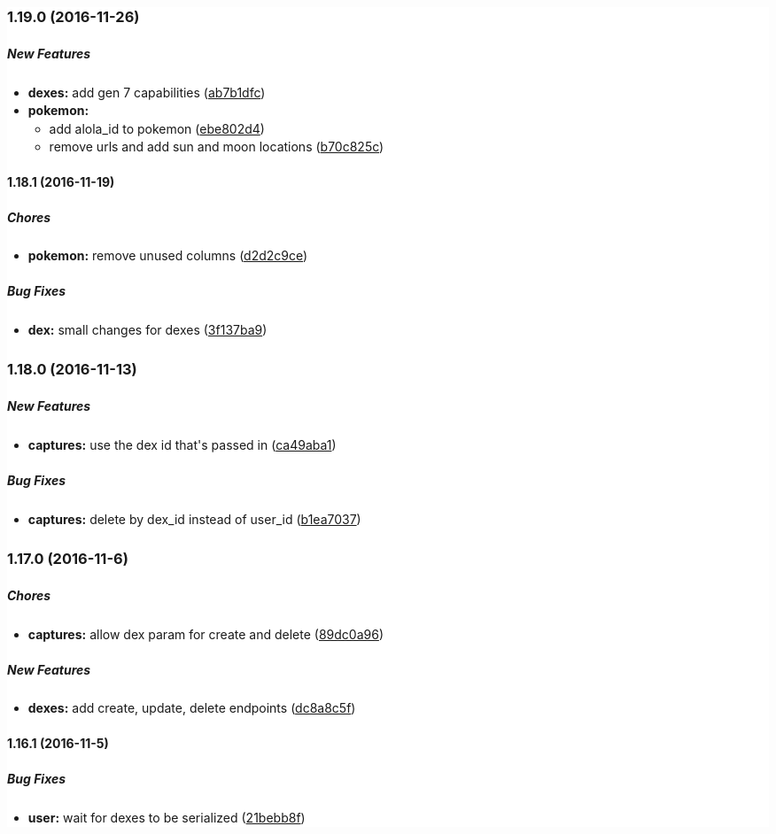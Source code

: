 ### 1.19.0 (2016-11-26)

##### New Features

* **dexes:** add gen 7 capabilities ([ab7b1dfc](https://github.com/pokedextracker/api.pokedextracker.com/commit/ab7b1dfc07a636d337db7ad9982c7cd8a9d0b271))
* **pokemon:**
  * add alola_id to pokemon ([ebe802d4](https://github.com/pokedextracker/api.pokedextracker.com/commit/ebe802d4f8b5a714d77393f6875bd63fdd6d4517))
  * remove urls and add sun and moon locations ([b70c825c](https://github.com/pokedextracker/api.pokedextracker.com/commit/b70c825ce9309983dea69156a5bad80a1121938d))

#### 1.18.1 (2016-11-19)

##### Chores

* **pokemon:** remove unused columns ([d2d2c9ce](https://github.com/pokedextracker/api.pokedextracker.com/commit/d2d2c9ce301fe16b8b53bfd11147da4326f5cea7))

##### Bug Fixes

* **dex:** small changes for dexes ([3f137ba9](https://github.com/pokedextracker/api.pokedextracker.com/commit/3f137ba9e419a03920388dc92f3c5a58497c172f))

### 1.18.0 (2016-11-13)

##### New Features

* **captures:** use the dex id that's passed in ([ca49aba1](https://github.com/pokedextracker/api.pokedextracker.com/commit/ca49aba1f03e5bdb7308352a1b0030bc2037e6e7))

##### Bug Fixes

* **captures:** delete by dex_id instead of user_id ([b1ea7037](https://github.com/pokedextracker/api.pokedextracker.com/commit/b1ea7037b2593aeca837dab4c999af678b2f27ab))

### 1.17.0 (2016-11-6)

##### Chores

* **captures:** allow dex param for create and delete ([89dc0a96](https://github.com/pokedextracker/api.pokedextracker.com/commit/89dc0a96fc4a114418d473de1a91197676de520d))

##### New Features

* **dexes:** add create, update, delete endpoints ([dc8a8c5f](https://github.com/pokedextracker/api.pokedextracker.com/commit/dc8a8c5f418c69fcbbb93be8fa3d3e6102836131))

#### 1.16.1 (2016-11-5)

##### Bug Fixes

* **user:** wait for dexes to be serialized ([21bebb8f](https://github.com/pokedextracker/api.pokedextracker.com/commit/21bebb8ff9d3a129a0bc0714b0c33461a73799ce))
